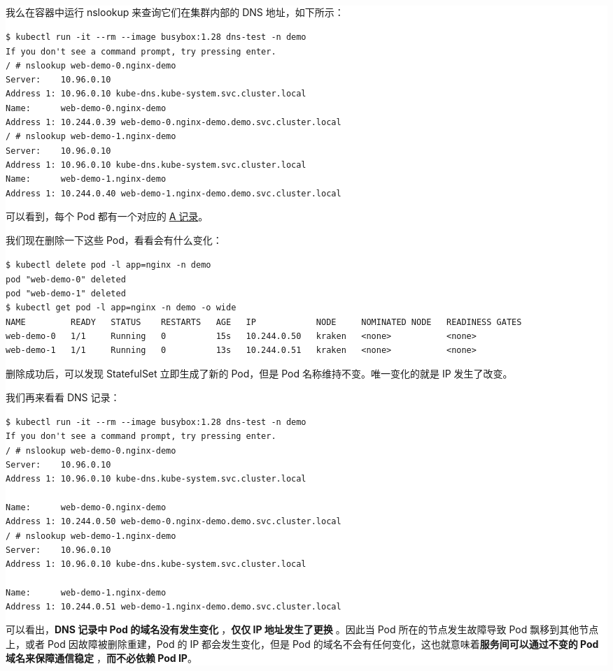 我么在容器中运行 nslookup 来查询它们在集群内部的 DNS 地址，如下所示：

```shell
$ kubectl run -it --rm --image busybox:1.28 dns-test -n demo
If you don't see a command prompt, try pressing enter.
/ # nslookup web-demo-0.nginx-demo
Server:    10.96.0.10
Address 1: 10.96.0.10 kube-dns.kube-system.svc.cluster.local
Name:      web-demo-0.nginx-demo
Address 1: 10.244.0.39 web-demo-0.nginx-demo.demo.svc.cluster.local
/ # nslookup web-demo-1.nginx-demo
Server:    10.96.0.10
Address 1: 10.96.0.10 kube-dns.kube-system.svc.cluster.local
Name:      web-demo-1.nginx-demo
Address 1: 10.244.0.40 web-demo-1.nginx-demo.demo.svc.cluster.local
```

可以看到，每个 Pod 都有一个对应的 [A 记录](https://baike.baidu.com/item/A%E8%AE%B0%E5%BD%95/1188077?fr=aladdin)。  

我们现在删除一下这些 Pod，看看会有什么变化：

```shell
$ kubectl delete pod -l app=nginx -n demo
pod "web-demo-0" deleted
pod "web-demo-1" deleted
$ kubectl get pod -l app=nginx -n demo -o wide
NAME         READY   STATUS    RESTARTS   AGE   IP            NODE     NOMINATED NODE   READINESS GATES
web-demo-0   1/1     Running   0          15s   10.244.0.50   kraken   <none>           <none>
web-demo-1   1/1     Running   0          13s   10.244.0.51   kraken   <none>           <none>
```

删除成功后，可以发现 StatefulSet 立即生成了新的 Pod，但是 Pod 名称维持不变。唯一变化的就是 IP 发生了改变。

我们再来看看 DNS 记录：

```shell
$ kubectl run -it --rm --image busybox:1.28 dns-test -n demo
If you don't see a command prompt, try pressing enter.
/ # nslookup web-demo-0.nginx-demo
Server:    10.96.0.10
Address 1: 10.96.0.10 kube-dns.kube-system.svc.cluster.local

Name:      web-demo-0.nginx-demo
Address 1: 10.244.0.50 web-demo-0.nginx-demo.demo.svc.cluster.local
/ # nslookup web-demo-1.nginx-demo
Server:    10.96.0.10
Address 1: 10.96.0.10 kube-dns.kube-system.svc.cluster.local

Name:      web-demo-1.nginx-demo
Address 1: 10.244.0.51 web-demo-1.nginx-demo.demo.svc.cluster.local
```

可以看出，**DNS 记录中 Pod 的域名没有发生变化** ，**仅仅 IP 地址发生了更换** 。因此当 Pod 所在的节点发生故障导致 Pod 飘移到其他节点上，或者 Pod 因故障被删除重建，Pod 的 IP 都会发生变化，但是 Pod 的域名不会有任何变化，这也就意味着**服务间可以通过不变的 Pod 域名来保障通信稳定** ，**而不必依赖 Pod IP**。
